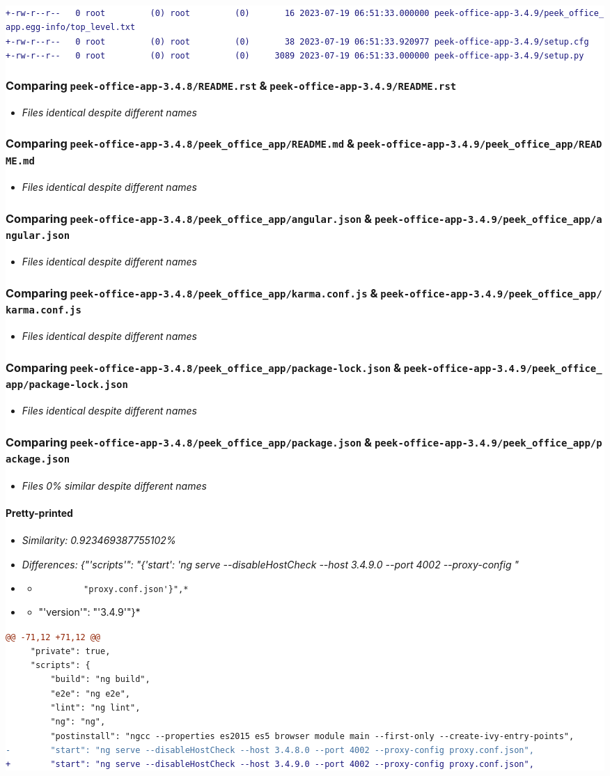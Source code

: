 ```diff
+-rw-r--r--   0 root         (0) root         (0)       16 2023-07-19 06:51:33.000000 peek-office-app-3.4.9/peek_office_app.egg-info/top_level.txt
+-rw-r--r--   0 root         (0) root         (0)       38 2023-07-19 06:51:33.920977 peek-office-app-3.4.9/setup.cfg
+-rw-r--r--   0 root         (0) root         (0)     3089 2023-07-19 06:51:33.000000 peek-office-app-3.4.9/setup.py
```

### Comparing `peek-office-app-3.4.8/README.rst` & `peek-office-app-3.4.9/README.rst`

 * *Files identical despite different names*

### Comparing `peek-office-app-3.4.8/peek_office_app/README.md` & `peek-office-app-3.4.9/peek_office_app/README.md`

 * *Files identical despite different names*

### Comparing `peek-office-app-3.4.8/peek_office_app/angular.json` & `peek-office-app-3.4.9/peek_office_app/angular.json`

 * *Files identical despite different names*

### Comparing `peek-office-app-3.4.8/peek_office_app/karma.conf.js` & `peek-office-app-3.4.9/peek_office_app/karma.conf.js`

 * *Files identical despite different names*

### Comparing `peek-office-app-3.4.8/peek_office_app/package-lock.json` & `peek-office-app-3.4.9/peek_office_app/package-lock.json`

 * *Files identical despite different names*

### Comparing `peek-office-app-3.4.8/peek_office_app/package.json` & `peek-office-app-3.4.9/peek_office_app/package.json`

 * *Files 0% similar despite different names*

#### Pretty-printed

 * *Similarity: 0.923469387755102%*

 * *Differences: {"'scripts'": "{'start': 'ng serve --disableHostCheck --host 3.4.9.0 --port 4002 --proxy-config "*

 * *              "proxy.conf.json'}",*

 * * "'version'": "'3.4.9'"}*

```diff
@@ -71,12 +71,12 @@
     "private": true,
     "scripts": {
         "build": "ng build",
         "e2e": "ng e2e",
         "lint": "ng lint",
         "ng": "ng",
         "postinstall": "ngcc --properties es2015 es5 browser module main --first-only --create-ivy-entry-points",
-        "start": "ng serve --disableHostCheck --host 3.4.8.0 --port 4002 --proxy-config proxy.conf.json",
+        "start": "ng serve --disableHostCheck --host 3.4.9.0 --port 4002 --proxy-config proxy.conf.json",
```